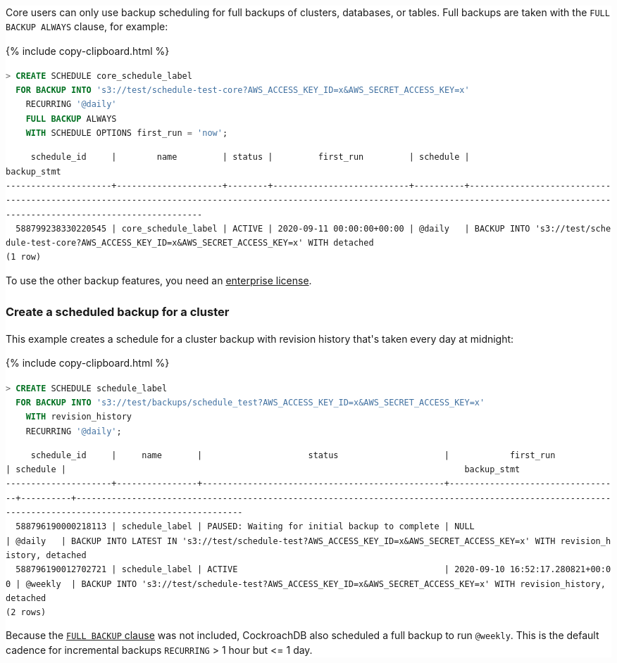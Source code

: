 Core users can only use backup scheduling for full backups of clusters, databases, or tables. Full backups are taken with the `FULL BACKUP ALWAYS` clause, for example:

{% include copy-clipboard.html %}
~~~ sql
> CREATE SCHEDULE core_schedule_label
  FOR BACKUP INTO 's3://test/schedule-test-core?AWS_ACCESS_KEY_ID=x&AWS_SECRET_ACCESS_KEY=x'
    RECURRING '@daily'
    FULL BACKUP ALWAYS
    WITH SCHEDULE OPTIONS first_run = 'now';
~~~
~~~
     schedule_id     |        name         | status |         first_run         | schedule |                                                                                       backup_stmt
---------------------+---------------------+--------+---------------------------+----------+-------------------------------------------------------------------------------------------------------------------------------------------------------------------------------------------
  588799238330220545 | core_schedule_label | ACTIVE | 2020-09-11 00:00:00+00:00 | @daily   | BACKUP INTO 's3://test/schedule-test-core?AWS_ACCESS_KEY_ID=x&AWS_SECRET_ACCESS_KEY=x' WITH detached
(1 row)
~~~

To use the other backup features, you need an [enterprise license](enterprise-licensing.html).

### Create a scheduled backup for a cluster

This example creates a schedule for a cluster backup with revision history that's taken every day at midnight:

{% include copy-clipboard.html %}
~~~ sql
> CREATE SCHEDULE schedule_label
  FOR BACKUP INTO 's3://test/backups/schedule_test?AWS_ACCESS_KEY_ID=x&AWS_SECRET_ACCESS_KEY=x'
    WITH revision_history
    RECURRING '@daily';
~~~

~~~
     schedule_id     |     name       |                     status                     |            first_run             | schedule |                                                                               backup_stmt
---------------------+----------------+------------------------------------------------+----------------------------------+----------+---------------------------------------------------------------------------------------------------------------------------------------------------------
  588796190000218113 | schedule_label | PAUSED: Waiting for initial backup to complete | NULL                             | @daily   | BACKUP INTO LATEST IN 's3://test/schedule-test?AWS_ACCESS_KEY_ID=x&AWS_SECRET_ACCESS_KEY=x' WITH revision_history, detached
  588796190012702721 | schedule_label | ACTIVE                                         | 2020-09-10 16:52:17.280821+00:00 | @weekly  | BACKUP INTO 's3://test/schedule-test?AWS_ACCESS_KEY_ID=x&AWS_SECRET_ACCESS_KEY=x' WITH revision_history, detached
(2 rows)
~~~

Because the [`FULL BACKUP` clause](#full-backup-clause) was not included, CockroachDB also scheduled a full backup to run `@weekly`. This is the default cadence for incremental backups `RECURRING` > 1 hour but <= 1 day.
